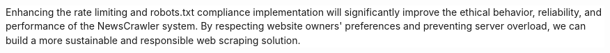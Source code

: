 Enhancing the rate limiting and robots.txt compliance implementation will significantly improve the ethical behavior, reliability, and performance of the NewsCrawler system. By respecting website owners' preferences and preventing server overload, we can build a more sustainable and responsible web scraping solution. 